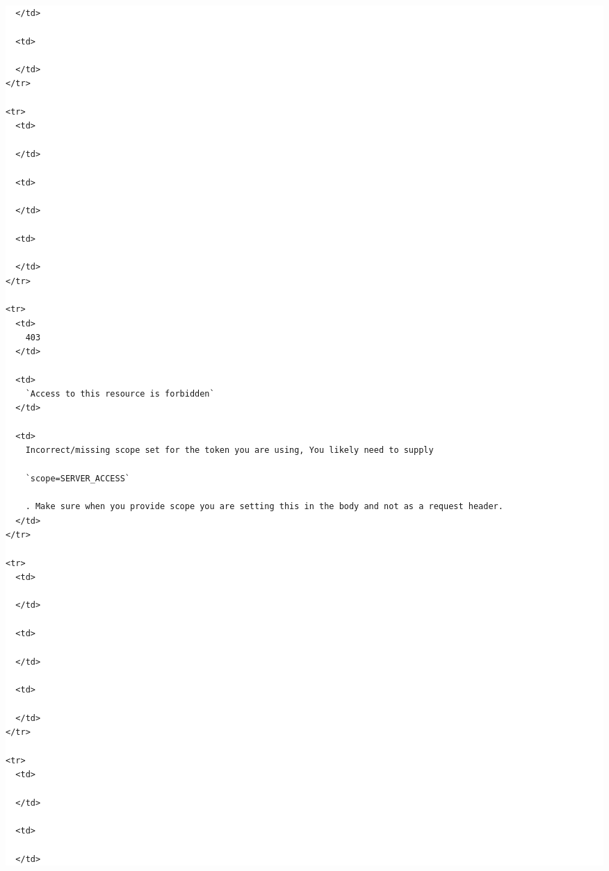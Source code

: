       </td>

      <td>

      </td>
    </tr>

    <tr>
      <td>

      </td>

      <td>

      </td>

      <td>

      </td>
    </tr>

    <tr>
      <td>
        403
      </td>

      <td>
        `Access to this resource is forbidden`
      </td>

      <td>
        Incorrect/missing scope set for the token you are using, You likely need to supply 

        `scope=SERVER_ACCESS`

        . Make sure when you provide scope you are setting this in the body and not as a request header.
      </td>
    </tr>

    <tr>
      <td>

      </td>

      <td>

      </td>

      <td>

      </td>
    </tr>

    <tr>
      <td>

      </td>

      <td>

      </td>

